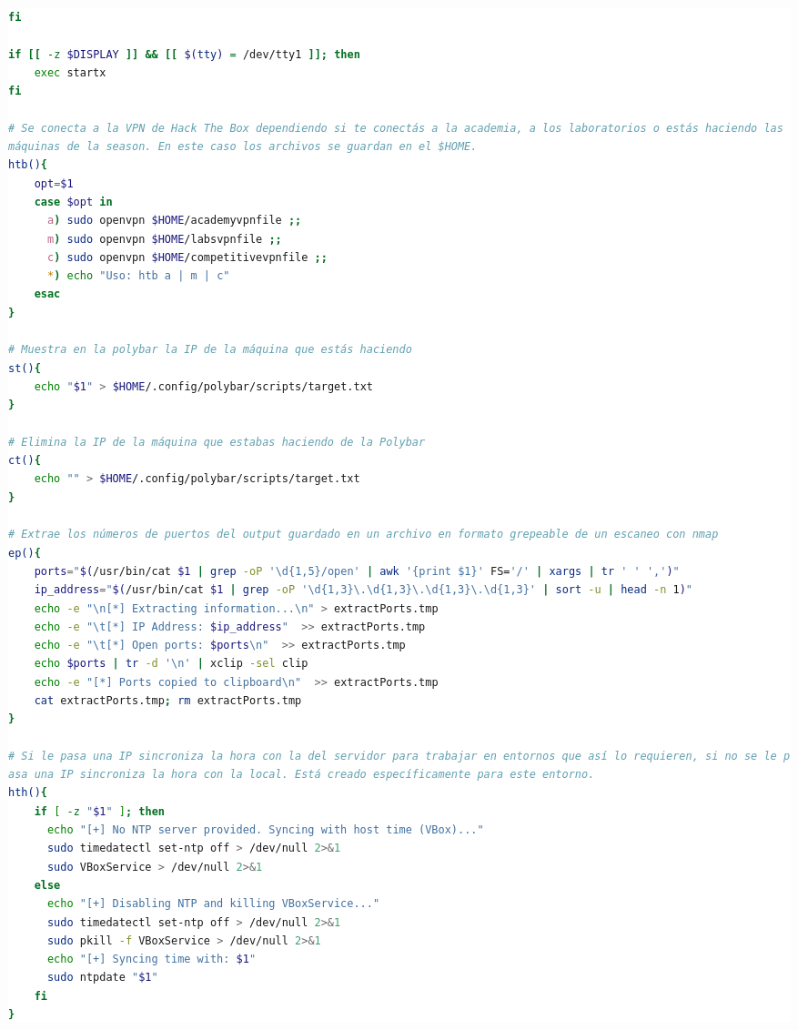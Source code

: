 ```bash
fi

if [[ -z $DISPLAY ]] && [[ $(tty) = /dev/tty1 ]]; then
    exec startx
fi

# Se conecta a la VPN de Hack The Box dependiendo si te conectás a la academia, a los laboratorios o estás haciendo las máquinas de la season. En este caso los archivos se guardan en el $HOME.
htb(){
    opt=$1
    case $opt in
      a) sudo openvpn $HOME/academyvpnfile ;;
      m) sudo openvpn $HOME/labsvpnfile ;;
      c) sudo openvpn $HOME/competitivevpnfile ;;
      *) echo "Uso: htb a | m | c"
    esac
}

# Muestra en la polybar la IP de la máquina que estás haciendo
st(){
    echo "$1" > $HOME/.config/polybar/scripts/target.txt
}

# Elimina la IP de la máquina que estabas haciendo de la Polybar
ct(){
    echo "" > $HOME/.config/polybar/scripts/target.txt
}

# Extrae los números de puertos del output guardado en un archivo en formato grepeable de un escaneo con nmap
ep(){
    ports="$(/usr/bin/cat $1 | grep -oP '\d{1,5}/open' | awk '{print $1}' FS='/' | xargs | tr ' ' ',')"
    ip_address="$(/usr/bin/cat $1 | grep -oP '\d{1,3}\.\d{1,3}\.\d{1,3}\.\d{1,3}' | sort -u | head -n 1)"
    echo -e "\n[*] Extracting information...\n" > extractPorts.tmp
    echo -e "\t[*] IP Address: $ip_address"  >> extractPorts.tmp
    echo -e "\t[*] Open ports: $ports\n"  >> extractPorts.tmp
    echo $ports | tr -d '\n' | xclip -sel clip
    echo -e "[*] Ports copied to clipboard\n"  >> extractPorts.tmp
    cat extractPorts.tmp; rm extractPorts.tmp
}

# Si le pasa una IP sincroniza la hora con la del servidor para trabajar en entornos que así lo requieren, si no se le pasa una IP sincroniza la hora con la local. Está creado específicamente para este entorno.
hth(){
    if [ -z "$1" ]; then
      echo "[+] No NTP server provided. Syncing with host time (VBox)..."
      sudo timedatectl set-ntp off > /dev/null 2>&1
      sudo VBoxService > /dev/null 2>&1
    else
      echo "[+] Disabling NTP and killing VBoxService..."
      sudo timedatectl set-ntp off > /dev/null 2>&1
      sudo pkill -f VBoxService > /dev/null 2>&1
      echo "[+] Syncing time with: $1"
      sudo ntpdate "$1"
    fi
}
```
